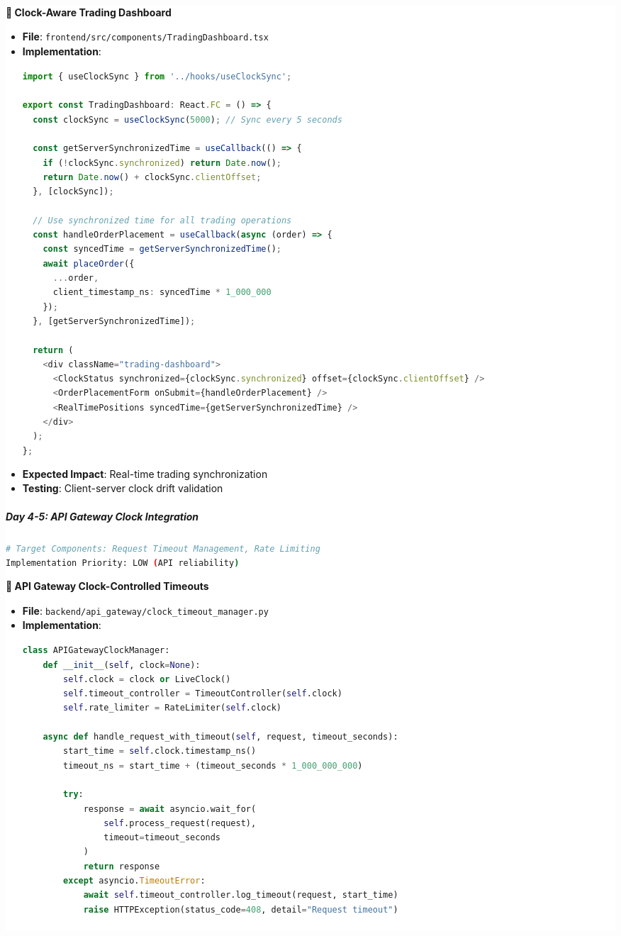 **🎯 Clock-Aware Trading Dashboard**
- **File**: `frontend/src/components/TradingDashboard.tsx`
- **Implementation**:
  ```typescript
  import { useClockSync } from '../hooks/useClockSync';
  
  export const TradingDashboard: React.FC = () => {
    const clockSync = useClockSync(5000); // Sync every 5 seconds
    
    const getServerSynchronizedTime = useCallback(() => {
      if (!clockSync.synchronized) return Date.now();
      return Date.now() + clockSync.clientOffset;
    }, [clockSync]);
  
    // Use synchronized time for all trading operations
    const handleOrderPlacement = useCallback(async (order) => {
      const syncedTime = getServerSynchronizedTime();
      await placeOrder({
        ...order,
        client_timestamp_ns: syncedTime * 1_000_000
      });
    }, [getServerSynchronizedTime]);
  
    return (
      <div className="trading-dashboard">
        <ClockStatus synchronized={clockSync.synchronized} offset={clockSync.clientOffset} />
        <OrderPlacementForm onSubmit={handleOrderPlacement} />
        <RealTimePositions syncedTime={getServerSynchronizedTime} />
      </div>
    );
  };
  ```
- **Expected Impact**: Real-time trading synchronization
- **Testing**: Client-server clock drift validation

##### **Day 4-5: API Gateway Clock Integration**
```bash
# Target Components: Request Timeout Management, Rate Limiting
Implementation Priority: LOW (API reliability)
```

**🎯 API Gateway Clock-Controlled Timeouts**
- **File**: `backend/api_gateway/clock_timeout_manager.py`
- **Implementation**:
  ```python
  class APIGatewayClockManager:
      def __init__(self, clock=None):
          self.clock = clock or LiveClock()
          self.timeout_controller = TimeoutController(self.clock)
          self.rate_limiter = RateLimiter(self.clock)
      
      async def handle_request_with_timeout(self, request, timeout_seconds):
          start_time = self.clock.timestamp_ns()
          timeout_ns = start_time + (timeout_seconds * 1_000_000_000)
          
          try:
              response = await asyncio.wait_for(
                  self.process_request(request),
                  timeout=timeout_seconds
              )
              return response
          except asyncio.TimeoutError:
              await self.timeout_controller.log_timeout(request, start_time)
              raise HTTPException(status_code=408, detail="Request timeout")
      
  ```